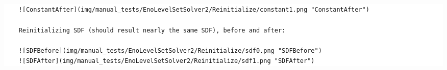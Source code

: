         ![ConstantAfter](img/manual_tests/EnoLevelSetSolver2/Reinitialize/constant1.png "ConstantAfter")

        Reinitializing SDF (should result nearly the same SDF), before and after:

        ![SDFBefore](img/manual_tests/EnoLevelSetSolver2/Reinitialize/sdf0.png "SDFBefore")
        ![SDFAfter](img/manual_tests/EnoLevelSetSolver2/Reinitialize/sdf1.png "SDFAfter")
